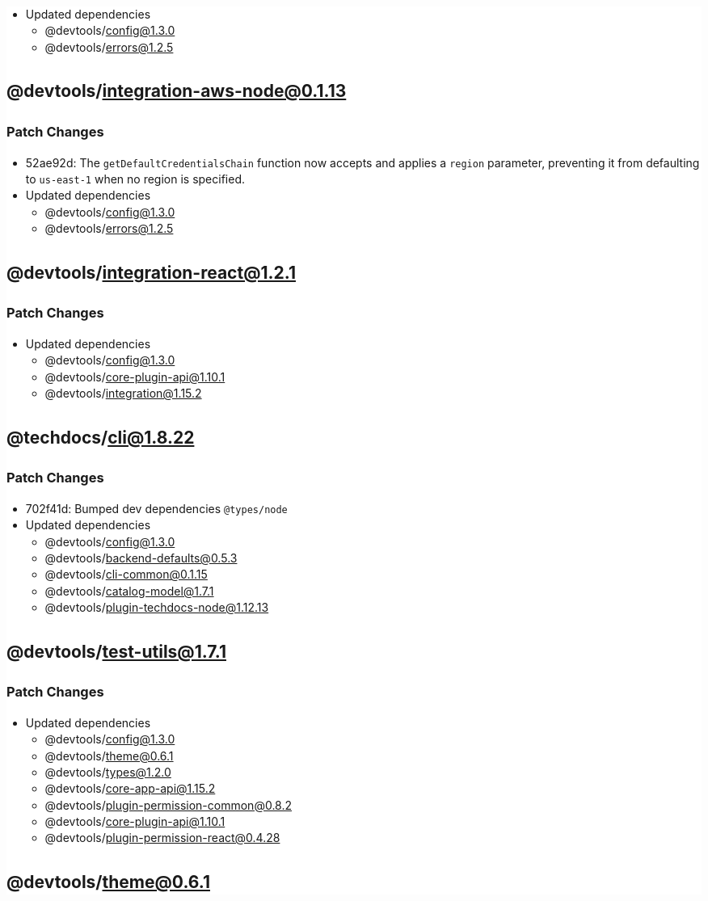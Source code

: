 - Updated dependencies
  - @devtools/config@1.3.0
  - @devtools/errors@1.2.5

## @devtools/integration-aws-node@0.1.13

### Patch Changes

- 52ae92d: The `getDefaultCredentialsChain` function now accepts and applies a `region` parameter, preventing it from defaulting to `us-east-1` when no region is specified.
- Updated dependencies
  - @devtools/config@1.3.0
  - @devtools/errors@1.2.5

## @devtools/integration-react@1.2.1

### Patch Changes

- Updated dependencies
  - @devtools/config@1.3.0
  - @devtools/core-plugin-api@1.10.1
  - @devtools/integration@1.15.2

## @techdocs/cli@1.8.22

### Patch Changes

- 702f41d: Bumped dev dependencies `@types/node`
- Updated dependencies
  - @devtools/config@1.3.0
  - @devtools/backend-defaults@0.5.3
  - @devtools/cli-common@0.1.15
  - @devtools/catalog-model@1.7.1
  - @devtools/plugin-techdocs-node@1.12.13

## @devtools/test-utils@1.7.1

### Patch Changes

- Updated dependencies
  - @devtools/config@1.3.0
  - @devtools/theme@0.6.1
  - @devtools/types@1.2.0
  - @devtools/core-app-api@1.15.2
  - @devtools/plugin-permission-common@0.8.2
  - @devtools/core-plugin-api@1.10.1
  - @devtools/plugin-permission-react@0.4.28

## @devtools/theme@0.6.1
